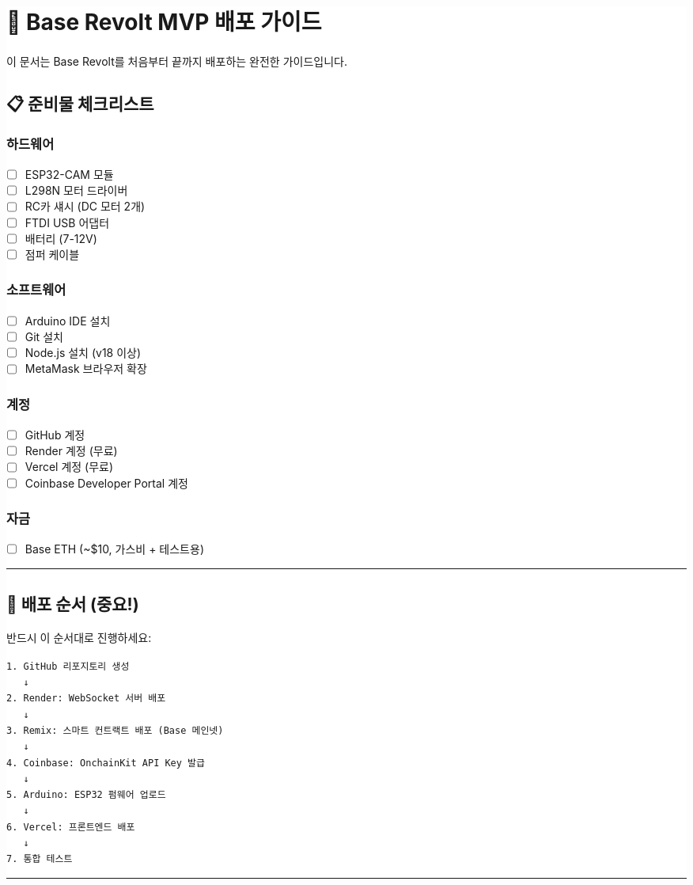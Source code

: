 # 🚀 Base Revolt MVP 배포 가이드

이 문서는 Base Revolt를 처음부터 끝까지 배포하는 완전한 가이드입니다.

## 📋 준비물 체크리스트

### 하드웨어
- [ ] ESP32-CAM 모듈
- [ ] L298N 모터 드라이버
- [ ] RC카 섀시 (DC 모터 2개)
- [ ] FTDI USB 어댑터
- [ ] 배터리 (7-12V)
- [ ] 점퍼 케이블

### 소프트웨어
- [ ] Arduino IDE 설치
- [ ] Git 설치
- [ ] Node.js 설치 (v18 이상)
- [ ] MetaMask 브라우저 확장

### 계정
- [ ] GitHub 계정
- [ ] Render 계정 (무료)
- [ ] Vercel 계정 (무료)
- [ ] Coinbase Developer Portal 계정

### 자금
- [ ] Base ETH (~$10, 가스비 + 테스트용)

---

## 🔢 배포 순서 (중요!)

반드시 이 순서대로 진행하세요:

```
1. GitHub 리포지토리 생성
   ↓
2. Render: WebSocket 서버 배포
   ↓
3. Remix: 스마트 컨트랙트 배포 (Base 메인넷)
   ↓
4. Coinbase: OnchainKit API Key 발급
   ↓
5. Arduino: ESP32 펌웨어 업로드
   ↓
6. Vercel: 프론트엔드 배포
   ↓
7. 통합 테스트
```

---